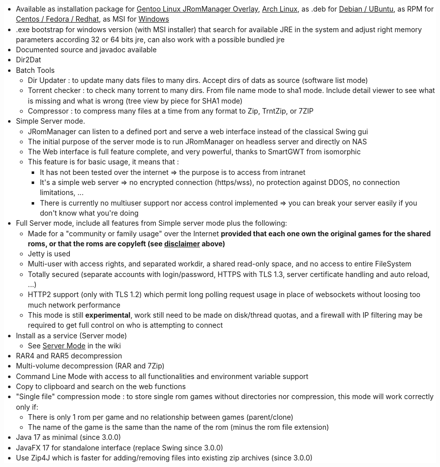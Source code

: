 - Available as installation package for [Gentoo Linux JRomManager Overlay](https://github.com/optyfr/jrommanager-gentoo), [Arch Linux](https://aur.archlinux.org/packages/jrommanager/), as .deb for [Debian / UBuntu](https://github.com/optyfr/JRomManager/releases/latest/), as RPM for [Centos / Fedora / Redhat](https://github.com/optyfr/JRomManager/releases/latest/), as MSI for [Windows](https://github.com/optyfr/JRomManager/releases/latest/)
- .exe bootstrap for windows version (with MSI installer) that search for available JRE in the system and adjust right memory parameters according 32 or 64 bits jre, can also work with a possible bundled jre
- Documented source and javadoc available
- Dir2Dat
- Batch Tools
    - Dir Updater : to update many dats files to many dirs. Accept dirs of dats as source (software list mode)
    - Torrent checker : to check many torrent to many dirs. From file name mode to sha1 mode. Include detail viewer to see what is missing and what is wrong (tree view by piece for SHA1 mode)
    - Compressor : to compress many files at a time from any format to Zip, TrntZip, or 7ZIP 
- Simple Server mode.
    - JRomManager can listen to a defined port and serve a web interface instead of the classical Swing gui
    - The initial purpose of the server mode is to run JRomManager on headless server and directly on NAS
    - The Web interface is full feature complete, and very powerful, thanks to SmartGWT from isomorphic
    - This feature is for basic usage, it means that :
        - It has not been tested over the internet => the purpose is to access from intranet
        - It's a simple web server => no encrypted connection (https/wss), no protection against DDOS, no connection limitations, ...
        - There is currently no multiuser support nor access control implemented => you can break your server easily if you don't know what you're doing
- Full Server mode, include all features from Simple server mode plus the following:
    - Made for a "community or family usage" over the Internet **provided that each one own the original games for the shared roms, or that the roms are copyleft (see [disclaimer](#disclaimer) above)**
    - Jetty is used
    - Multi-user with access rights, and separated workdir, a shared read-only space, and no access to entire FileSystem
    - Totally secured (separate accounts with login/password, HTTPS with TLS 1.3, server certificate handling and auto reload, ...)
    - HTTP2 support (only with TLS 1.2) which permit long polling request usage in place of websockets without loosing too much network performance
    - This mode is still **experimental**, work still need to be made on disk/thread quotas, and a firewall with IP filtering may be required to get full control on who is attempting to connect 
- Install as a service (Server mode)
    - See [Server Mode](https://github.com/optyfr/JRomManager/wiki/Server-mode#server-mode) in the wiki
- RAR4 and RAR5 decompression
- Multi-volume decompression (RAR and 7Zip)
- Command Line Mode with access to all functionalities and environment variable support
- Copy to clipboard and search on the web functions 
- "Single file" compression mode : to store single rom games without directories nor compression, this mode will work correctly only if:
    - There is only 1 rom per game and no relationship between games (parent/clone)
    - The name of the game is the same than the name of the rom (minus the rom file extension)
- Java 17 as minimal (since 3.0.0)
- JavaFX 17 for standalone interface (replace Swing since 3.0.0)
- Use Zip4J which is faster for adding/removing files into existing zip archives (since 3.0.0)
